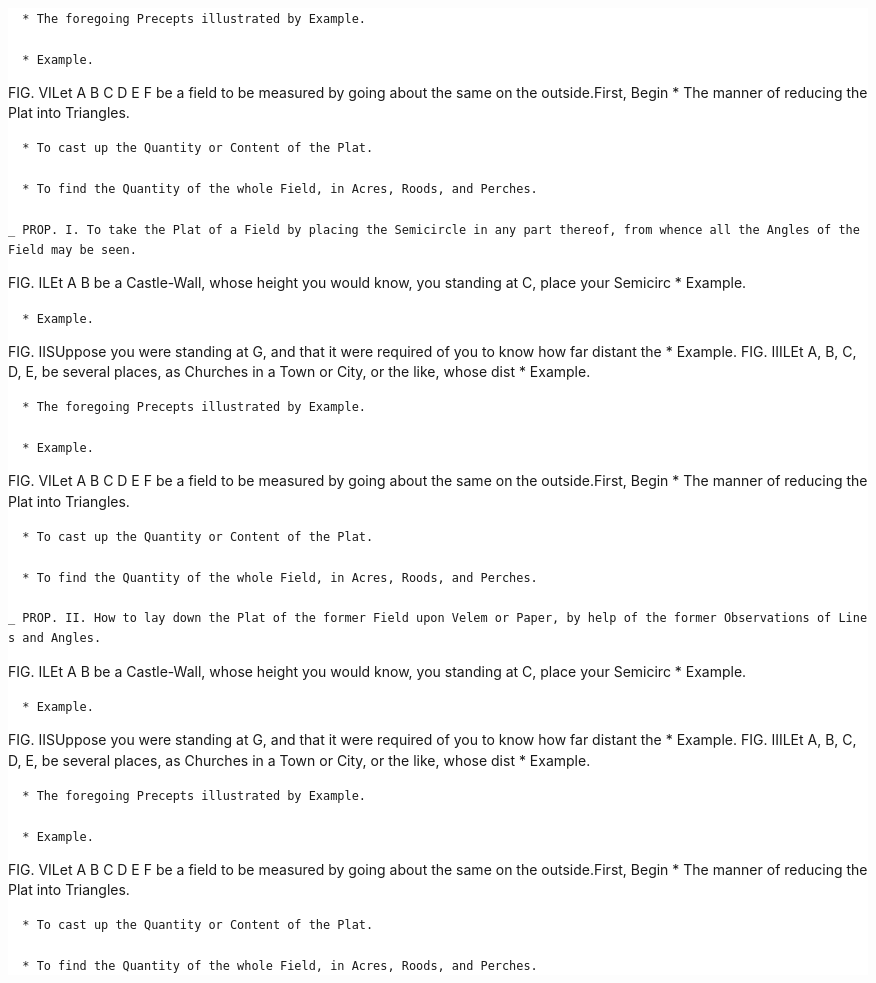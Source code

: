       * The foregoing Precepts illustrated by Example. 

      * Example.
FIG. VILet A B C D E F be a field to be measured by going about the same on the outside.First, Begin
      * The manner of reducing the Plat into Triangles.

      * To cast up the Quantity or Content of the Plat.

      * To find the Quantity of the whole Field, in Acres, Roods, and Perches.

    _ PROP. I. To take the Plat of a Field by placing the Semicircle in any part thereof, from whence all the Angles of the Field may be seen.
FIG. ILEt A B be a Castle-Wall, whose height you would
 know, you standing at C, place your Semicirc
      * Example.

      * Example.
FIG. IISUppose you were standing at G, and that it were required of you to know how far distant the 
      * Example.
FIG. IIILEt A, B, C, D, E, be several places, as Churches in a Town or City, or the like, whose dist
      * Example.

      * The foregoing Precepts illustrated by Example. 

      * Example.
FIG. VILet A B C D E F be a field to be measured by going about the same on the outside.First, Begin
      * The manner of reducing the Plat into Triangles.

      * To cast up the Quantity or Content of the Plat.

      * To find the Quantity of the whole Field, in Acres, Roods, and Perches.

    _ PROP. II. How to lay down the Plat of the former Field upon Velem or Paper, by help of the former Observations of Lines and Angles.
FIG. ILEt A B be a Castle-Wall, whose height you would
 know, you standing at C, place your Semicirc
      * Example.

      * Example.
FIG. IISUppose you were standing at G, and that it were required of you to know how far distant the 
      * Example.
FIG. IIILEt A, B, C, D, E, be several places, as Churches in a Town or City, or the like, whose dist
      * Example.

      * The foregoing Precepts illustrated by Example. 

      * Example.
FIG. VILet A B C D E F be a field to be measured by going about the same on the outside.First, Begin
      * The manner of reducing the Plat into Triangles.

      * To cast up the Quantity or Content of the Plat.

      * To find the Quantity of the whole Field, in Acres, Roods, and Perches.
